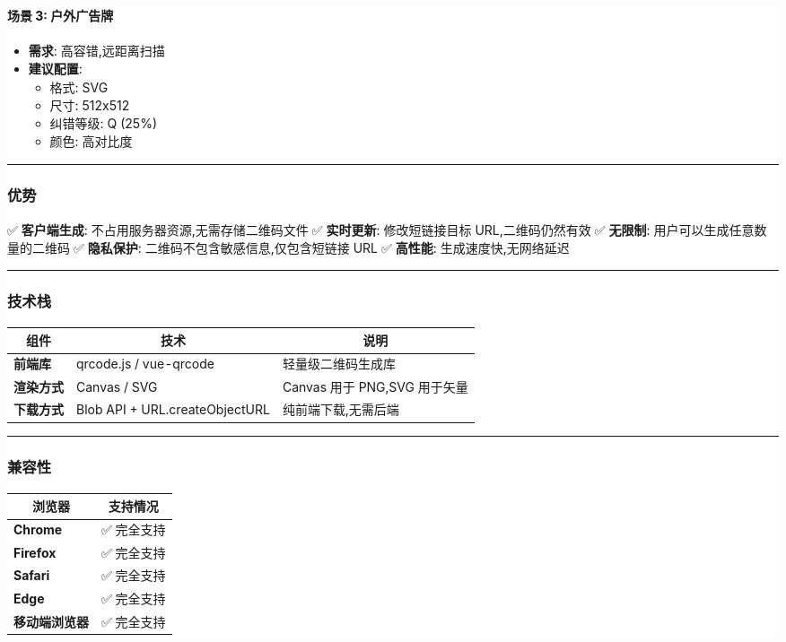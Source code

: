 #### 场景 3: 户外广告牌
- **需求**: 高容错,远距离扫描
- **建议配置**:
  - 格式: SVG
  - 尺寸: 512x512
  - 纠错等级: Q (25%)
  - 颜色: 高对比度

---

### 优势

✅ **客户端生成**: 不占用服务器资源,无需存储二维码文件
✅ **实时更新**: 修改短链接目标 URL,二维码仍然有效
✅ **无限制**: 用户可以生成任意数量的二维码
✅ **隐私保护**: 二维码不包含敏感信息,仅包含短链接 URL
✅ **高性能**: 生成速度快,无网络延迟

---

### 技术栈

| 组件 | 技术 | 说明 |
|------|------|------|
| **前端库** | qrcode.js / vue-qrcode | 轻量级二维码生成库 |
| **渲染方式** | Canvas / SVG | Canvas 用于 PNG,SVG 用于矢量 |
| **下载方式** | Blob API + URL.createObjectURL | 纯前端下载,无需后端 |

---

### 兼容性

| 浏览器 | 支持情况 |
|--------|----------|
| **Chrome** | ✅ 完全支持 |
| **Firefox** | ✅ 完全支持 |
| **Safari** | ✅ 完全支持 |
| **Edge** | ✅ 完全支持 |
| **移动端浏览器** | ✅ 完全支持 |

